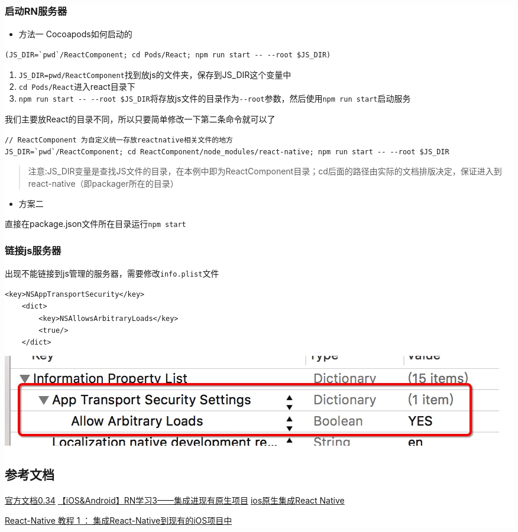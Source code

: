### 启动RN服务器
* 方法一
Cocoapods如何启动的

```
(JS_DIR=`pwd`/ReactComponent; cd Pods/React; npm run start -- --root $JS_DIR)

```
1. `JS_DIR=pwd/ReactComponent`找到放js的文件夹，保存到JS_DIR这个变量中
2. `cd Pods/React`进入react目录下
3. `npm run start -- --root $JS_DIR`将存放js文件的目录作为`--root`参数，然后使用`npm run start`启动服务

我们主要放React的目录不同，所以只要简单修改一下第二条命令就可以了
```
// ReactComponent 为自定义统一存放reactnative相关文件的地方
JS_DIR=`pwd`/ReactComponent; cd ReactComponent/node_modules/react-native; npm run start -- --root $JS_DIR
```

> 注意:JS_DIR变量是查找JS文件的目录，在本例中即为ReactComponent目录；cd后面的路径由实际的文档排版决定，保证进入到react-native（即packager所在的目录）

* 方案二

直接在package.json文件所在目录运行`npm start`

### 链接js服务器

出现不能链接到js管理的服务器，需要修改`info.plist`文件

```
<key>NSAppTransportSecurity</key>
    <dict>
        <key>NSAllowsArbitraryLoads</key>
        <true/>
    </dict>
```
![](media/14750451425694/14750551464704.jpg)



## 参考文档

[官方文档0.34](https://facebook.github.io/react-native/docs/integration-with-existing-apps.html)
[【iOS&Android】RN学习3——集成进现有原生项目](http://www.chaisong.xyz/2016/08/02/RN%E5%AD%A6%E4%B9%A03%E2%80%94%E2%80%94%E9%9B%86%E6%88%90%E8%BF%9B%E5%B7%B2%E6%9C%89%E5%8E%9F%E7%94%9F%E9%A1%B9%E7%9B%AE/)
[ios原生集成React Native](http://blog.csdn.net/lotheve/article/details/50594290)

[React-Native 教程 1 ： 集成React-Native到现有的iOS项目中](https://www.chenghu.me/?p=1399)


